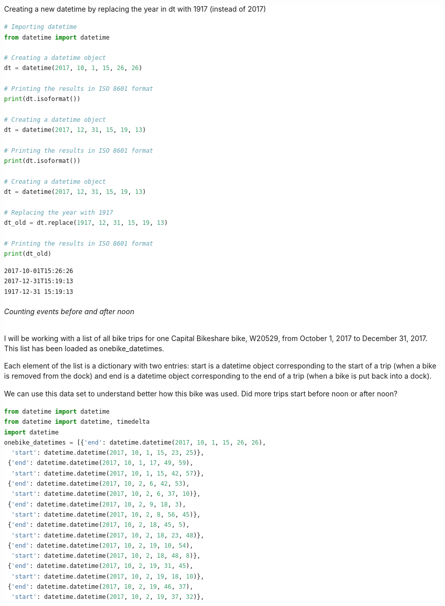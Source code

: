 Creating a new datetime by replacing the year in dt with 1917 (instead of 2017)


```python
# Importing datetime
from datetime import datetime

# Creating a datetime object
dt = datetime(2017, 10, 1, 15, 26, 26)

# Printing the results in ISO 8601 format
print(dt.isoformat())

# Creating a datetime object
dt = datetime(2017, 12, 31, 15, 19, 13)

# Printing the results in ISO 8601 format
print(dt.isoformat())

# Creating a datetime object
dt = datetime(2017, 12, 31, 15, 19, 13)

# Replacing the year with 1917
dt_old = dt.replace(1917, 12, 31, 15, 19, 13)

# Printing the results in ISO 8601 format
print(dt_old)

```

    2017-10-01T15:26:26
    2017-12-31T15:19:13
    1917-12-31 15:19:13


###### Counting events before and after noon

I will be working with a list of all bike trips for one Capital Bikeshare bike, W20529, from October 1, 2017 to December 31, 2017. This list has been loaded as onebike_datetimes.

Each element of the list is a dictionary with two entries: start is a datetime object corresponding to the start of a trip (when a bike is removed from the dock) and end is a datetime object corresponding to the end of a trip (when a bike is put back into a dock).

We can use this data set to understand better how this bike was used. Did more trips start before noon or after noon?


```python
from datetime import datetime 
from datetime import datetime, timedelta
import datetime
onebike_datetimes = [{'end': datetime.datetime(2017, 10, 1, 15, 26, 26),
  'start': datetime.datetime(2017, 10, 1, 15, 23, 25)},
 {'end': datetime.datetime(2017, 10, 1, 17, 49, 59),
  'start': datetime.datetime(2017, 10, 1, 15, 42, 57)},
 {'end': datetime.datetime(2017, 10, 2, 6, 42, 53),
  'start': datetime.datetime(2017, 10, 2, 6, 37, 10)},
 {'end': datetime.datetime(2017, 10, 2, 9, 18, 3),
  'start': datetime.datetime(2017, 10, 2, 8, 56, 45)},
 {'end': datetime.datetime(2017, 10, 2, 18, 45, 5),
  'start': datetime.datetime(2017, 10, 2, 18, 23, 48)},
 {'end': datetime.datetime(2017, 10, 2, 19, 10, 54),
  'start': datetime.datetime(2017, 10, 2, 18, 48, 8)},
 {'end': datetime.datetime(2017, 10, 2, 19, 31, 45),
  'start': datetime.datetime(2017, 10, 2, 19, 18, 10)},
 {'end': datetime.datetime(2017, 10, 2, 19, 46, 37),
  'start': datetime.datetime(2017, 10, 2, 19, 37, 32)},
```